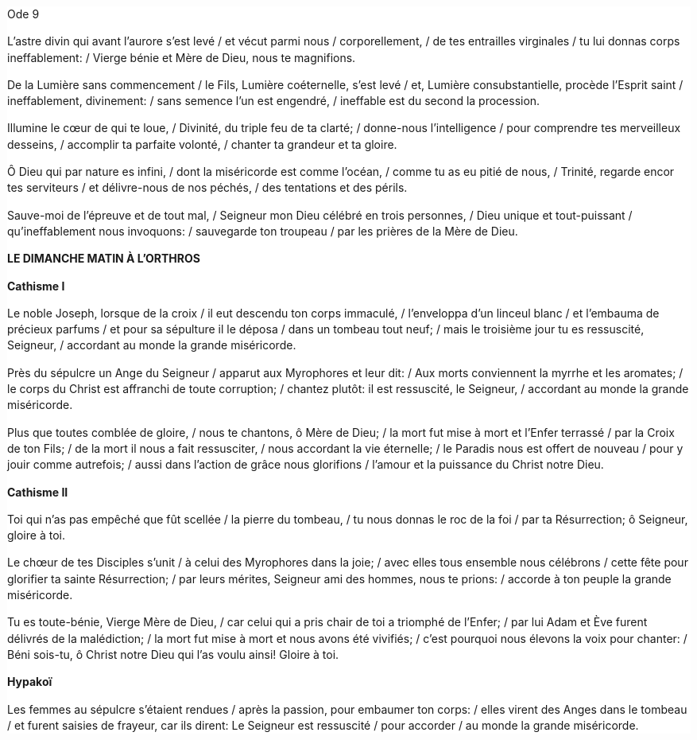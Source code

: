Ode 9

L’astre divin qui avant l’aurore s’est levé / et vécut parmi nous / corporellement, / de tes entrailles virginales / tu lui donnas corps ineffablement: / Vierge bénie et Mère de Dieu, nous te magnifions.

De la Lumière sans commencement / le Fils, Lumière coéternelle, s’est levé / et, Lumière consubstantielle, procède l’Esprit saint / ineffablement, divinement: / sans semence l’un est engendré, / ineffable est du second la procession.

Illumine le cœur de qui te loue, / Divinité, du triple feu de ta clarté; / donne-nous l’intelligence / pour comprendre tes merveilleux desseins, / accomplir ta parfaite volonté, / chanter ta grandeur et ta gloire.

Ô Dieu qui par nature es infini, / dont la miséricorde est comme l’océan, / comme tu as eu pitié de nous, / Trinité, regarde encor tes serviteurs / et délivre-nous de nos péchés, / des tentations et des périls.

Sauve-moi de l’épreuve et de tout mal, / Seigneur mon Dieu célébré en trois personnes, / Dieu unique et tout-puissant / qu’ineffablement nous invoquons: / sauvegarde ton troupeau / par les prières de la Mère de Dieu.

**LE DIMANCHE MATIN À L’ORTHROS**

**Cathisme I**

Le noble Joseph, lorsque de la croix / il eut descendu ton corps immaculé, / l’enveloppa d’un linceul blanc / et l’embauma de précieux parfums / et pour sa sépulture il le déposa / dans un tombeau tout neuf; / mais le troisième jour tu es ressuscité, Seigneur, / accordant au monde la grande miséricorde.

Près du sépulcre un Ange du Seigneur / apparut aux Myrophores et leur dit: / Aux morts conviennent la myrrhe et les aromates; / le corps du Christ est affranchi de toute corruption; / chantez plutôt: il est ressuscité, le Seigneur, / accordant au monde la grande miséricorde.

Plus que toutes comblée de gloire, / nous te chantons, ô Mère de Dieu; / la mort fut mise à mort et l’Enfer terrassé / par la Croix de ton Fils; / de la mort il nous a fait ressusciter, / nous accordant la vie éternelle; / le Paradis nous est offert de nouveau / pour y jouir comme autrefois; / aussi dans l’action de grâce nous glorifions / l’amour et la puissance du Christ notre Dieu.

**Cathisme II**

Toi qui n’as pas empêché que fût scellée / la pierre du tombeau, / tu nous donnas le roc de la foi / par ta Résurrection; ô Seigneur, gloire à toi.

Le chœur de tes Disciples s’unit / à celui des Myrophores dans la joie; / avec elles tous ensemble nous célébrons / cette fête pour glorifier ta sainte Résurrection; / par leurs mérites, Seigneur ami des hommes, nous te prions: / accorde à ton peuple la grande miséricorde.

Tu es toute-bénie, Vierge Mère de Dieu, / car celui qui a pris chair de toi a triomphé de l’Enfer; / par lui Adam et Ève furent délivrés de la malédiction; / la mort fut mise à mort et nous avons été vivifiés; / c’est pourquoi nous élevons la voix pour chanter: / Béni sois-tu, ô Christ notre Dieu qui l’as voulu ainsi! Gloire à toi.

**Hypakoï**

Les femmes au sépulcre s’étaient rendues / après la passion, pour embaumer ton corps: / elles virent des Anges dans le tombeau / et furent saisies de frayeur, car ils dirent: Le Seigneur est ressuscité / pour accorder / au monde la grande miséricorde.
